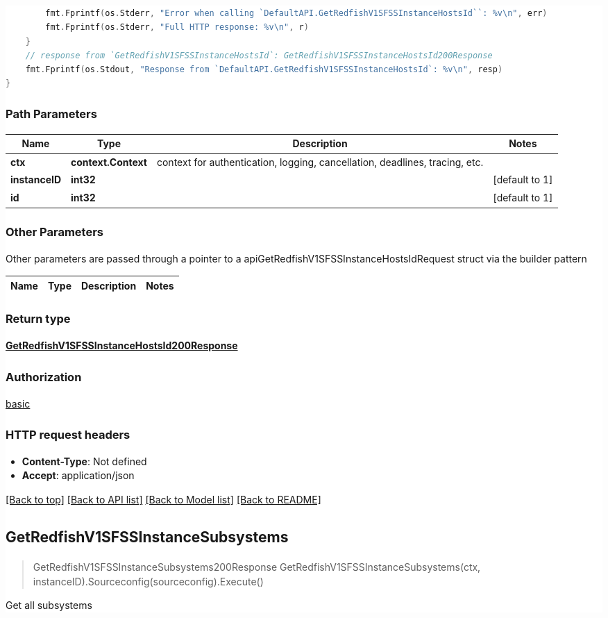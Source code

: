 ```go
		fmt.Fprintf(os.Stderr, "Error when calling `DefaultAPI.GetRedfishV1SFSSInstanceHostsId``: %v\n", err)
		fmt.Fprintf(os.Stderr, "Full HTTP response: %v\n", r)
	}
	// response from `GetRedfishV1SFSSInstanceHostsId`: GetRedfishV1SFSSInstanceHostsId200Response
	fmt.Fprintf(os.Stdout, "Response from `DefaultAPI.GetRedfishV1SFSSInstanceHostsId`: %v\n", resp)
}
```

### Path Parameters


Name | Type | Description  | Notes
------------- | ------------- | ------------- | -------------
**ctx** | **context.Context** | context for authentication, logging, cancellation, deadlines, tracing, etc.
**instanceID** | **int32** |  | [default to 1]
**id** | **int32** |  | [default to 1]

### Other Parameters

Other parameters are passed through a pointer to a apiGetRedfishV1SFSSInstanceHostsIdRequest struct via the builder pattern


Name | Type | Description  | Notes
------------- | ------------- | ------------- | -------------



### Return type

[**GetRedfishV1SFSSInstanceHostsId200Response**](GetRedfishV1SFSSInstanceHostsId200Response.md)

### Authorization

[basic](../README.md#basic)

### HTTP request headers

- **Content-Type**: Not defined
- **Accept**: application/json

[[Back to top]](#) [[Back to API list]](../README.md#documentation-for-api-endpoints)
[[Back to Model list]](../README.md#documentation-for-models)
[[Back to README]](../README.md)


## GetRedfishV1SFSSInstanceSubsystems

> GetRedfishV1SFSSInstanceSubsystems200Response GetRedfishV1SFSSInstanceSubsystems(ctx, instanceID).Sourceconfig(sourceconfig).Execute()

Get all subsystems
